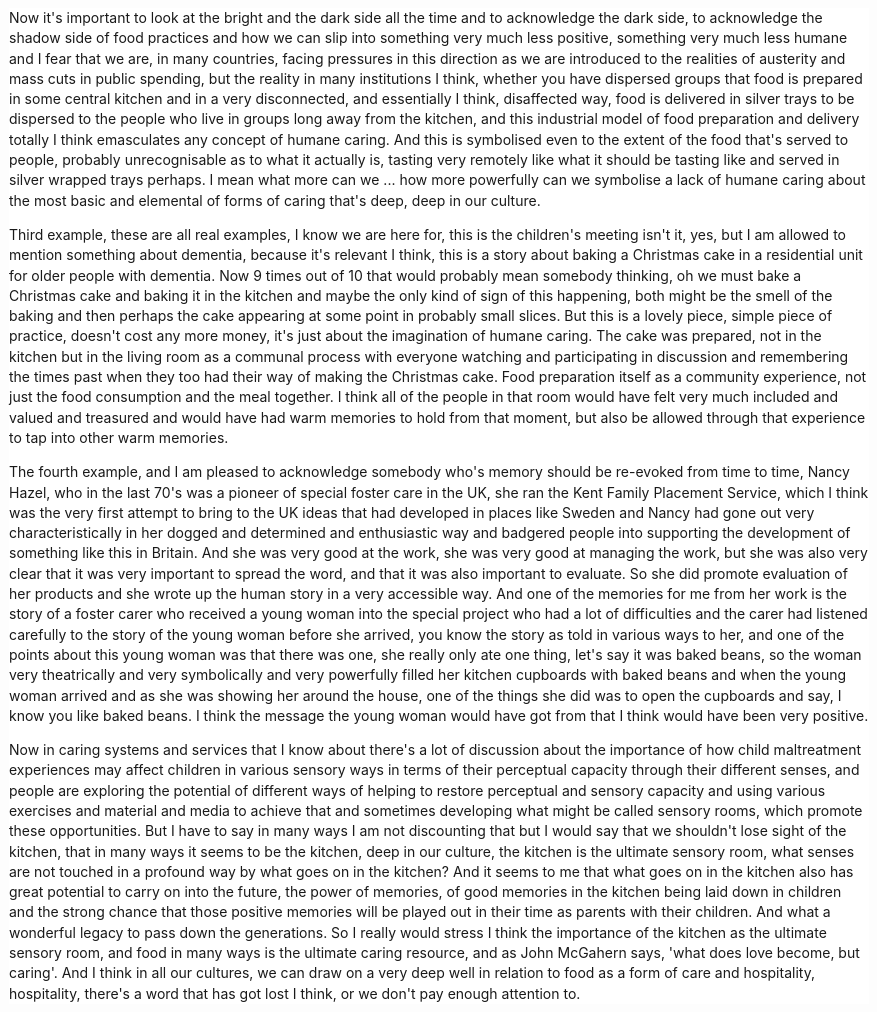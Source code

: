 Now it's important to look at the bright and the dark side all the time and to acknowledge the dark side, to acknowledge the shadow side of food practices and how we can slip into something very much less positive, something very much less humane and I fear that we are, in many countries, facing pressures in this direction as we are introduced to the realities of austerity and mass cuts in public spending, but the reality in many institutions I think, whether you have dispersed groups that food is prepared in some central kitchen and in a very disconnected, and essentially I think, disaffected way, food is delivered in silver trays to be dispersed to the people who live in groups long away from the kitchen, and this industrial model of food preparation and delivery totally I think emasculates any concept of humane caring. And this is symbolised even to the extent of the food that's served to people, probably unrecognisable as to what it actually is, tasting very remotely like what it should be tasting like and served in silver wrapped trays perhaps. I mean what more can we ... how more powerfully can we symbolise a lack of humane caring about the most basic and elemental of forms of caring that's deep, deep in our culture.

Third example, these are all real examples, I know we are here for, this is the children's meeting isn't it, yes, but I am allowed to mention something about dementia, because it's relevant I think, this is a story about baking a Christmas cake in a residential unit for older people with dementia. Now 9 times out of 10 that would probably mean somebody thinking, oh we must bake a Christmas cake and baking it in the kitchen and maybe the only kind of sign of this happening, both might be the smell of the baking and then perhaps the cake appearing at some point in probably small slices. But this is a lovely piece, simple piece of practice, doesn't cost any more money, it's just about the imagination of humane caring. The cake was prepared, not in the kitchen but in the living room as a communal process with everyone watching and participating in discussion and remembering the times past when they too had their way of making the Christmas cake. Food preparation itself as a community experience, not just the food consumption and the meal together. I think all of the people in that room would have felt very much included and valued and treasured and would have had warm memories to hold from that moment, but also be allowed through that experience to tap into other warm memories.

The fourth example, and I am pleased to acknowledge somebody who's memory should be re-evoked from time to time, Nancy Hazel, who in the last 70's was a pioneer of special foster care in the UK, she ran the Kent Family Placement Service, which I think was the very first attempt to bring to the UK ideas that had developed in places like Sweden and Nancy had gone out very characteristically in her dogged and determined and enthusiastic way and badgered people into supporting the development of something like this in Britain. And she was very good at the work, she was very good at managing the work, but she was also very clear that it was very important to spread the word, and that it was also important to evaluate. So she did promote evaluation of her products and she wrote up the human story in a very accessible way. And one of the memories for me from her work is the story of a foster carer who received a young woman into the special project who had a lot of difficulties and the carer had listened carefully to the story of the young woman before she arrived, you know the story as told in various ways to her, and one of the points about this young woman was that there was one, she really only ate one thing, let's say it was baked beans, so the woman very theatrically and very symbolically and very powerfully filled her kitchen cupboards with baked beans and when the young woman arrived and as she was showing her around the house, one of the things she did was to open the cupboards and say, I know you like baked beans. I think the message the young woman would have got from that I think would have been very positive.

Now in caring systems and services that I know about there's a lot of discussion about the importance of how child maltreatment experiences may affect children in various sensory ways in terms of their perceptual capacity through their different senses, and people are exploring the potential of different ways of helping to restore perceptual and sensory capacity and using various exercises and material and media to achieve that and sometimes developing what might be called sensory rooms, which promote these opportunities. But I have to say in many ways I am not discounting that but I would say that we shouldn't lose sight of the kitchen, that in many ways it seems to be the kitchen, deep in our culture, the kitchen is the ultimate sensory room, what senses are not touched in a profound way by what goes on in the kitchen? And it seems to me that what goes on in the kitchen also has great potential to carry on into the future, the power of memories, of good memories in the kitchen being laid down in children and the strong chance that those positive memories will be played out in their time as parents with their children. And what a wonderful legacy to pass down the generations. So I really would stress I think the importance of the kitchen as the ultimate sensory room, and food in many ways is the ultimate caring resource, and as John McGahern says, 'what does love become, but caring'. And I think in all our cultures, we can draw on a very deep well in relation to food as a form of care and hospitality, hospitality, there's a word that has got lost I think, or we don't pay enough attention to.
